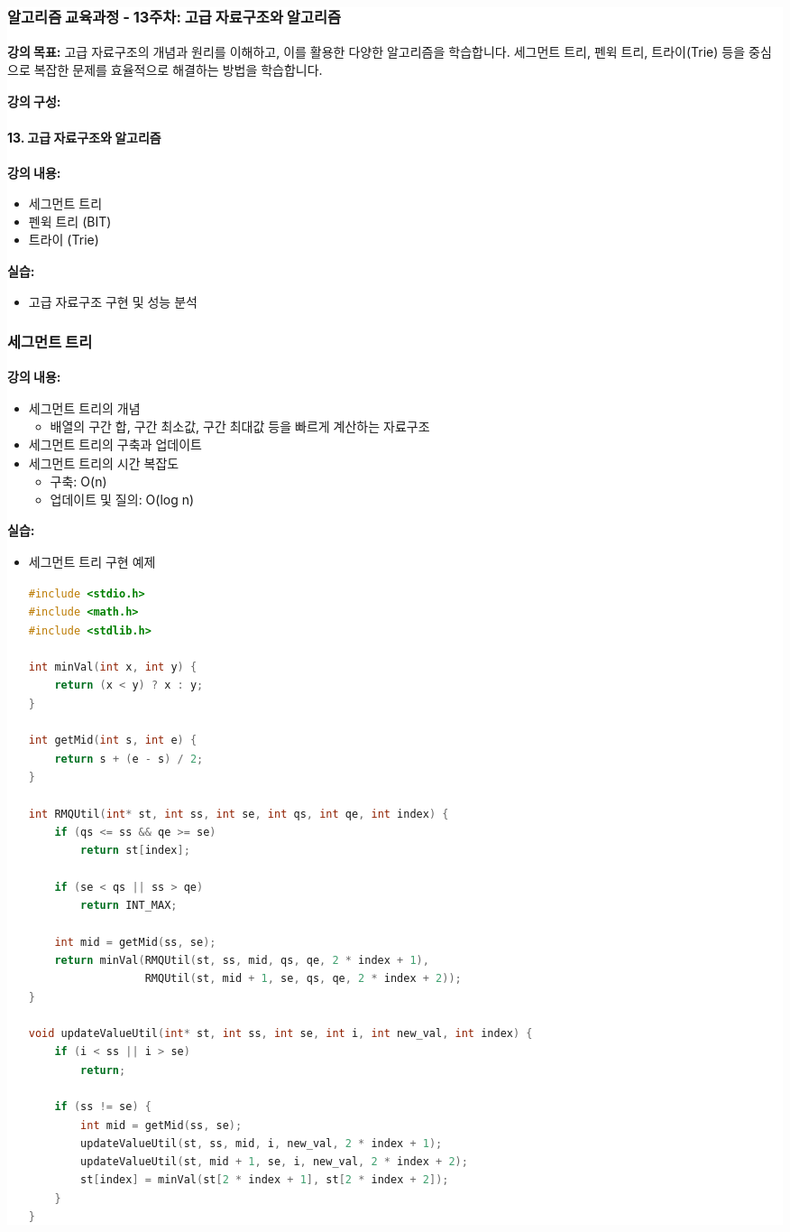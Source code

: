 ### 알고리즘 교육과정 - 13주차: 고급 자료구조와 알고리즘

**강의 목표:**
고급 자료구조의 개념과 원리를 이해하고, 이를 활용한 다양한 알고리즘을 학습합니다. 세그먼트 트리, 펜윅 트리, 트라이(Trie) 등을 중심으로 복잡한 문제를 효율적으로 해결하는 방법을 학습합니다.

**강의 구성:**

#### 13. 고급 자료구조와 알고리즘

**강의 내용:**
- 세그먼트 트리
- 펜윅 트리 (BIT)
- 트라이 (Trie)

**실습:**
- 고급 자료구조 구현 및 성능 분석

### 세그먼트 트리

**강의 내용:**
- 세그먼트 트리의 개념
  - 배열의 구간 합, 구간 최소값, 구간 최대값 등을 빠르게 계산하는 자료구조
- 세그먼트 트리의 구축과 업데이트
- 세그먼트 트리의 시간 복잡도
  - 구축: O(n)
  - 업데이트 및 질의: O(log n)

**실습:**
- 세그먼트 트리 구현 예제
  ```c
  #include <stdio.h>
  #include <math.h>
  #include <stdlib.h>

  int minVal(int x, int y) {
      return (x < y) ? x : y;
  }

  int getMid(int s, int e) {
      return s + (e - s) / 2;
  }

  int RMQUtil(int* st, int ss, int se, int qs, int qe, int index) {
      if (qs <= ss && qe >= se)
          return st[index];

      if (se < qs || ss > qe)
          return INT_MAX;

      int mid = getMid(ss, se);
      return minVal(RMQUtil(st, ss, mid, qs, qe, 2 * index + 1),
                    RMQUtil(st, mid + 1, se, qs, qe, 2 * index + 2));
  }

  void updateValueUtil(int* st, int ss, int se, int i, int new_val, int index) {
      if (i < ss || i > se)
          return;

      if (ss != se) {
          int mid = getMid(ss, se);
          updateValueUtil(st, ss, mid, i, new_val, 2 * index + 1);
          updateValueUtil(st, mid + 1, se, i, new_val, 2 * index + 2);
          st[index] = minVal(st[2 * index + 1], st[2 * index + 2]);
      }
  }
  ```